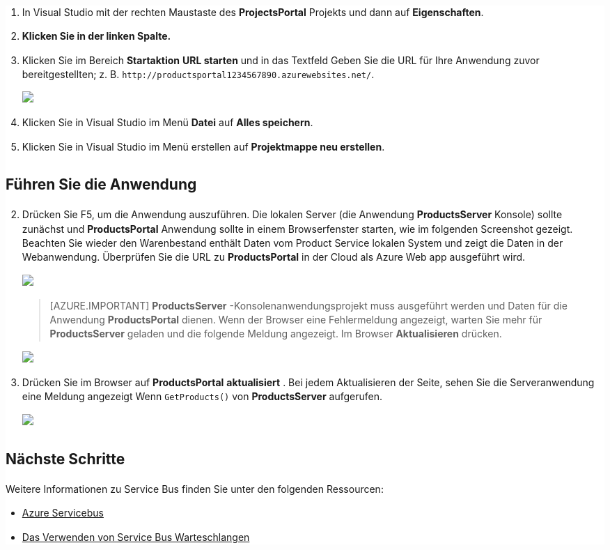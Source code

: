 1. In Visual Studio mit der rechten Maustaste des **ProjectsPortal** Projekts und dann auf **Eigenschaften**.

3. **Klicken Sie in der linken Spalte.**

5. Klicken Sie im Bereich **Startaktion** **URL starten** und in das Textfeld Geben Sie die URL für Ihre Anwendung zuvor bereitgestellten; z. B. `http://productsportal1234567890.azurewebsites.net/`.

    ![][27]

6. Klicken Sie in Visual Studio im Menü **Datei** auf **Alles speichern**.

7. Klicken Sie in Visual Studio im Menü erstellen auf **Projektmappe neu erstellen**.

## <a name="run-the-application"></a>Führen Sie die Anwendung

2.  Drücken Sie F5, um die Anwendung auszuführen. Die lokalen Server (die Anwendung **ProductsServer** Konsole) sollte zunächst und **ProductsPortal** Anwendung sollte in einem Browserfenster starten, wie im folgenden Screenshot gezeigt. Beachten Sie wieder den Warenbestand enthält Daten vom Product Service lokalen System und zeigt die Daten in der Webanwendung. Überprüfen Sie die URL zu **ProductsPortal** in der Cloud als Azure Web app ausgeführt wird. 

    ![][1]

    > [AZURE.IMPORTANT] **ProductsServer** -Konsolenanwendungsprojekt muss ausgeführt werden und Daten für die Anwendung **ProductsPortal** dienen. Wenn der Browser eine Fehlermeldung angezeigt, warten Sie mehr für **ProductsServer** geladen und die folgende Meldung angezeigt. Im Browser **Aktualisieren** drücken.

    ![][37]

3. Drücken Sie im Browser auf **ProductsPortal** **aktualisiert** . Bei jedem Aktualisieren der Seite, sehen Sie die Serveranwendung eine Meldung angezeigt Wenn `GetProducts()` von **ProductsServer** aufgerufen.

    ![][38]

## <a name="next-steps"></a>Nächste Schritte  

Weitere Informationen zu Service Bus finden Sie unter den folgenden Ressourcen:  

* [Azure Servicebus][sbwacom]  
* [Das Verwenden von Service Bus Warteschlangen][sbwacomqhowto]  


  [0]: ./media/service-bus-dotnet-hybrid-app-using-service-bus-relay/hybrid.png
  [1]: ./media/service-bus-dotnet-hybrid-app-using-service-bus-relay/App2.png
  [Tools und SDK]: http://go.microsoft.com/fwlink/?LinkId=271920
  [NuGet]: http://nuget.org
  
  [11]: ./media/service-bus-dotnet-hybrid-app-using-service-bus-relay/hy-con-1.png
  [13]: ./media/service-bus-dotnet-hybrid-app-using-service-bus-relay/getting-started-multi-tier-13.png
  [15]: ./media/service-bus-dotnet-hybrid-app-using-service-bus-relay/hy-web-2.png
  [16]: ./media/service-bus-dotnet-hybrid-app-using-service-bus-relay/hy-web-4.png
  [17]: ./media/service-bus-dotnet-hybrid-app-using-service-bus-relay/hy-web-7.png
  [18]: ./media/service-bus-dotnet-hybrid-app-using-service-bus-relay/hy-web-5.png
  [19]: ./media/service-bus-dotnet-hybrid-app-using-service-bus-relay/hy-web-6.png
  [9]: ./media/service-bus-dotnet-hybrid-app-using-service-bus-relay/hy-web-9.png
  [10]: ./media/service-bus-dotnet-hybrid-app-using-service-bus-relay/App3.png

  [21]: ./media/service-bus-dotnet-hybrid-app-using-service-bus-relay/App1.png
  [24]: ./media/service-bus-dotnet-hybrid-app-using-service-bus-relay/hy-web-12.png
  [25]: ./media/service-bus-dotnet-hybrid-app-using-service-bus-relay/hy-web-13.png
  [26]: ./media/service-bus-dotnet-hybrid-app-using-service-bus-relay/hy-web-14.png
  [27]: ./media/service-bus-dotnet-hybrid-app-using-service-bus-relay/hy-web-8.png
  
  [36]: ./media/service-bus-dotnet-hybrid-app-using-service-bus-relay/App2.png
  [37]: ./media/service-bus-dotnet-hybrid-app-using-service-bus-relay/hy-service1.png
  [38]: ./media/service-bus-dotnet-hybrid-app-using-service-bus-relay/hy-service2.png
  [41]: ./media/service-bus-dotnet-hybrid-app-using-service-bus-relay/getting-started-multi-tier-40.png
  [43]: ./media/service-bus-dotnet-hybrid-app-using-service-bus-relay/getting-started-hybrid-43.png


  [sbwacom]: /documentation/services/service-bus/  
  [sbwacomqhowto]: ../service-bus-messaging/service-bus-dotnet-get-started-with-queues.md

